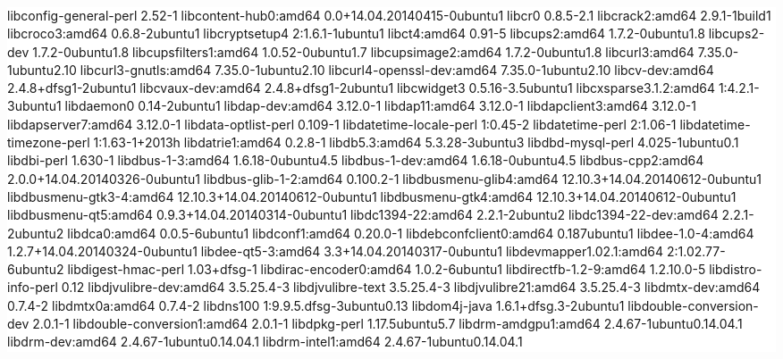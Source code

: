 libconfig-general-perl                                       2.52-1
libcontent-hub0:amd64                                        0.0+14.04.20140415-0ubuntu1
libcr0                                                       0.8.5-2.1
libcrack2:amd64                                              2.9.1-1build1
libcroco3:amd64                                              0.6.8-2ubuntu1
libcryptsetup4                                               2:1.6.1-1ubuntu1
libct4:amd64                                                 0.91-5
libcups2:amd64                                               1.7.2-0ubuntu1.8
libcups2-dev                                                 1.7.2-0ubuntu1.8
libcupsfilters1:amd64                                        1.0.52-0ubuntu1.7
libcupsimage2:amd64                                          1.7.2-0ubuntu1.8
libcurl3:amd64                                               7.35.0-1ubuntu2.10
libcurl3-gnutls:amd64                                        7.35.0-1ubuntu2.10
libcurl4-openssl-dev:amd64                                   7.35.0-1ubuntu2.10
libcv-dev:amd64                                              2.4.8+dfsg1-2ubuntu1
libcvaux-dev:amd64                                           2.4.8+dfsg1-2ubuntu1
libcwidget3                                                  0.5.16-3.5ubuntu1
libcxsparse3.1.2:amd64                                       1:4.2.1-3ubuntu1
libdaemon0                                                   0.14-2ubuntu1
libdap-dev:amd64                                             3.12.0-1
libdap11:amd64                                               3.12.0-1
libdapclient3:amd64                                          3.12.0-1
libdapserver7:amd64                                          3.12.0-1
libdata-optlist-perl                                         0.109-1
libdatetime-locale-perl                                      1:0.45-2
libdatetime-perl                                             2:1.06-1
libdatetime-timezone-perl                                    1:1.63-1+2013h
libdatrie1:amd64                                             0.2.8-1
libdb5.3:amd64                                               5.3.28-3ubuntu3
libdbd-mysql-perl                                            4.025-1ubuntu0.1
libdbi-perl                                                  1.630-1
libdbus-1-3:amd64                                            1.6.18-0ubuntu4.5
libdbus-1-dev:amd64                                          1.6.18-0ubuntu4.5
libdbus-cpp2:amd64                                           2.0.0+14.04.20140326-0ubuntu1
libdbus-glib-1-2:amd64                                       0.100.2-1
libdbusmenu-glib4:amd64                                      12.10.3+14.04.20140612-0ubuntu1
libdbusmenu-gtk3-4:amd64                                     12.10.3+14.04.20140612-0ubuntu1
libdbusmenu-gtk4:amd64                                       12.10.3+14.04.20140612-0ubuntu1
libdbusmenu-qt5:amd64                                        0.9.3+14.04.20140314-0ubuntu1
libdc1394-22:amd64                                           2.2.1-2ubuntu2
libdc1394-22-dev:amd64                                       2.2.1-2ubuntu2
libdca0:amd64                                                0.0.5-6ubuntu1
libdconf1:amd64                                              0.20.0-1
libdebconfclient0:amd64                                      0.187ubuntu1
libdee-1.0-4:amd64                                           1.2.7+14.04.20140324-0ubuntu1
libdee-qt5-3:amd64                                           3.3+14.04.20140317-0ubuntu1
libdevmapper1.02.1:amd64                                     2:1.02.77-6ubuntu2
libdigest-hmac-perl                                          1.03+dfsg-1
libdirac-encoder0:amd64                                      1.0.2-6ubuntu1
libdirectfb-1.2-9:amd64                                      1.2.10.0-5
libdistro-info-perl                                          0.12
libdjvulibre-dev:amd64                                       3.5.25.4-3
libdjvulibre-text                                            3.5.25.4-3
libdjvulibre21:amd64                                         3.5.25.4-3
libdmtx-dev:amd64                                            0.7.4-2
libdmtx0a:amd64                                              0.7.4-2
libdns100                                                    1:9.9.5.dfsg-3ubuntu0.13
libdom4j-java                                                1.6.1+dfsg.3-2ubuntu1
libdouble-conversion-dev                                     2.0.1-1
libdouble-conversion1:amd64                                  2.0.1-1
libdpkg-perl                                                 1.17.5ubuntu5.7
libdrm-amdgpu1:amd64                                         2.4.67-1ubuntu0.14.04.1
libdrm-dev:amd64                                             2.4.67-1ubuntu0.14.04.1
libdrm-intel1:amd64                                          2.4.67-1ubuntu0.14.04.1
